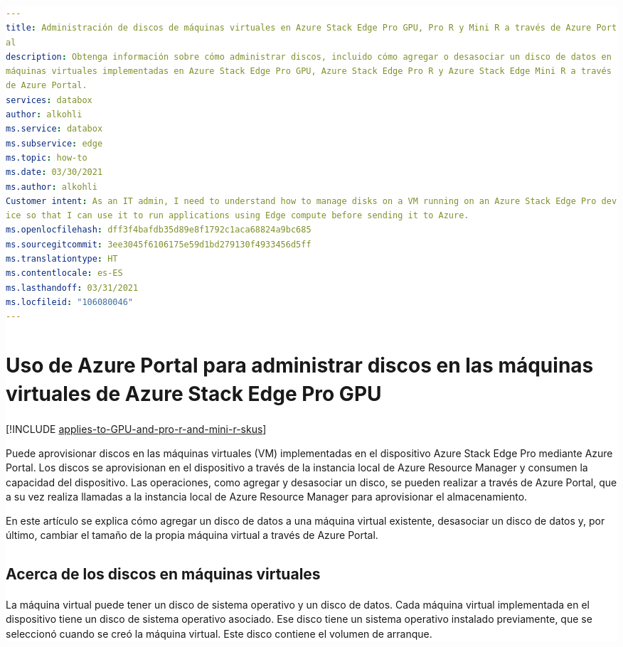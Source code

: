 ```yaml
---
title: Administración de discos de máquinas virtuales en Azure Stack Edge Pro GPU, Pro R y Mini R a través de Azure Portal
description: Obtenga información sobre cómo administrar discos, incluido cómo agregar o desasociar un disco de datos en máquinas virtuales implementadas en Azure Stack Edge Pro GPU, Azure Stack Edge Pro R y Azure Stack Edge Mini R a través de Azure Portal.
services: databox
author: alkohli
ms.service: databox
ms.subservice: edge
ms.topic: how-to
ms.date: 03/30/2021
ms.author: alkohli
Customer intent: As an IT admin, I need to understand how to manage disks on a VM running on an Azure Stack Edge Pro device so that I can use it to run applications using Edge compute before sending it to Azure.
ms.openlocfilehash: dff3f4bafdb35d89e8f1792c1aca68824a9bc685
ms.sourcegitcommit: 3ee3045f6106175e59d1bd279130f4933456d5ff
ms.translationtype: HT
ms.contentlocale: es-ES
ms.lasthandoff: 03/31/2021
ms.locfileid: "106080046"
---
```

# <a name="use-the-azure-portal-to-manage-disks-on-the-vms-on-your-azure-stack-edge-pro-gpu"></a>Uso de Azure Portal para administrar discos en las máquinas virtuales de Azure Stack Edge Pro GPU

[!INCLUDE [applies-to-GPU-and-pro-r-and-mini-r-skus](../../includes/azure-stack-edge-applies-to-gpu-pro-r-mini-r-sku.md)]

Puede aprovisionar discos en las máquinas virtuales (VM) implementadas en el dispositivo Azure Stack Edge Pro mediante Azure Portal. Los discos se aprovisionan en el dispositivo a través de la instancia local de Azure Resource Manager y consumen la capacidad del dispositivo. Las operaciones, como agregar y desasociar un disco, se pueden realizar a través de Azure Portal, que a su vez realiza llamadas a la instancia local de Azure Resource Manager para aprovisionar el almacenamiento. 

En este artículo se explica cómo agregar un disco de datos a una máquina virtual existente, desasociar un disco de datos y, por último, cambiar el tamaño de la propia máquina virtual a través de Azure Portal. 

        
## <a name="about-disks-on-vms"></a>Acerca de los discos en máquinas virtuales

La máquina virtual puede tener un disco de sistema operativo y un disco de datos. Cada máquina virtual implementada en el dispositivo tiene un disco de sistema operativo asociado. Ese disco tiene un sistema operativo instalado previamente, que se seleccionó cuando se creó la máquina virtual. Este disco contiene el volumen de arranque.
